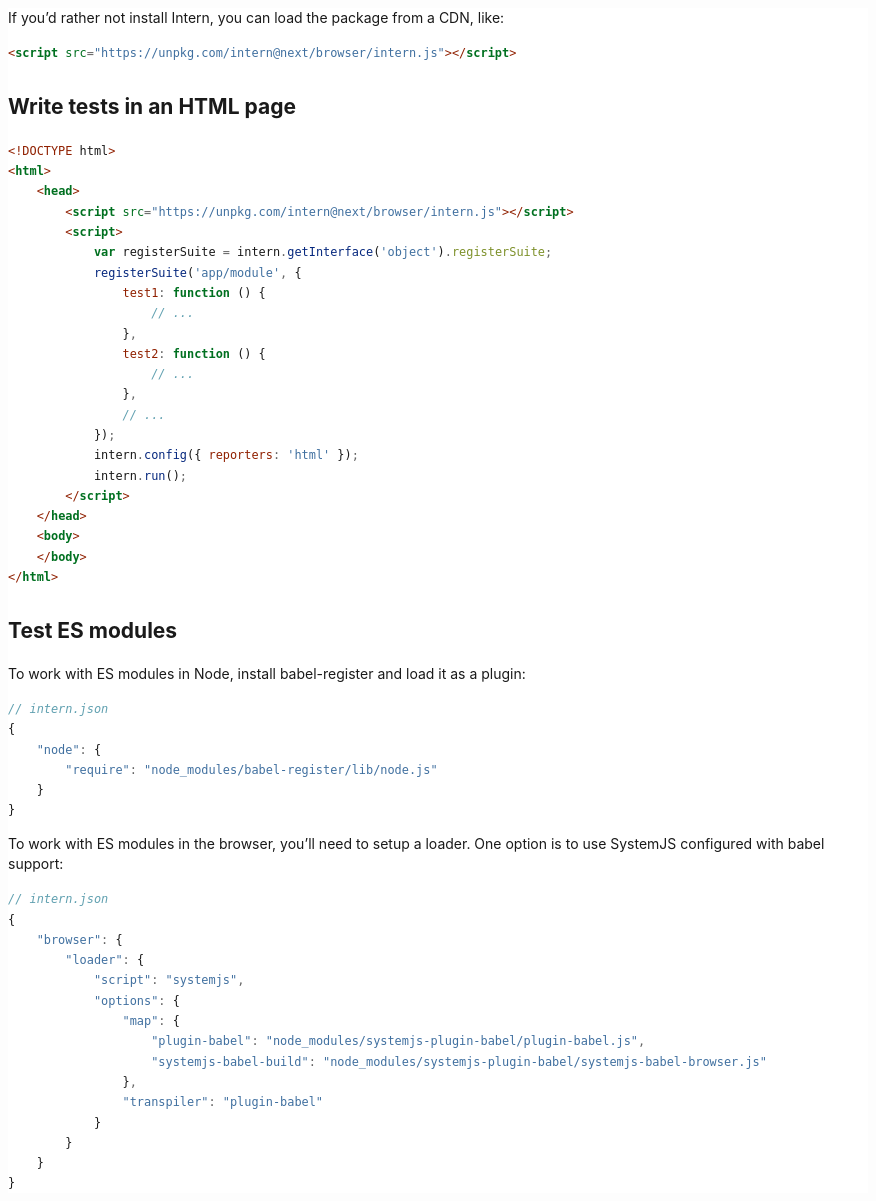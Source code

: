 If you’d rather not install Intern, you can load the package from a CDN, like:

```html
<script src="https://unpkg.com/intern@next/browser/intern.js"></script>
```

## Write tests in an HTML page

```html
<!DOCTYPE html>
<html>
    <head>
        <script src="https://unpkg.com/intern@next/browser/intern.js"></script>
        <script>
            var registerSuite = intern.getInterface('object').registerSuite;
            registerSuite('app/module', {
                test1: function () {
                    // ...
                },
                test2: function () {
                    // ...
                },
                // ...
            });
            intern.config({ reporters: 'html' });
            intern.run();
        </script>
    </head>
    <body>
    </body>
</html>
```

## Test ES modules

To work with ES modules in Node, install babel-register and load it as a plugin:

```js
// intern.json
{
    "node": {
        "require": "node_modules/babel-register/lib/node.js"
    }
}
```

To work with ES modules in the browser, you’ll need to setup a loader. One option is to use SystemJS configured with babel support:

```js
// intern.json
{
    "browser": {
        "loader": {
            "script": "systemjs",
            "options": {
                "map": {
                    "plugin-babel": "node_modules/systemjs-plugin-babel/plugin-babel.js",
                    "systemjs-babel-build": "node_modules/systemjs-plugin-babel/systemjs-babel-browser.js"
                },
                "transpiler": "plugin-babel"
            }
        }
    }
}
```
